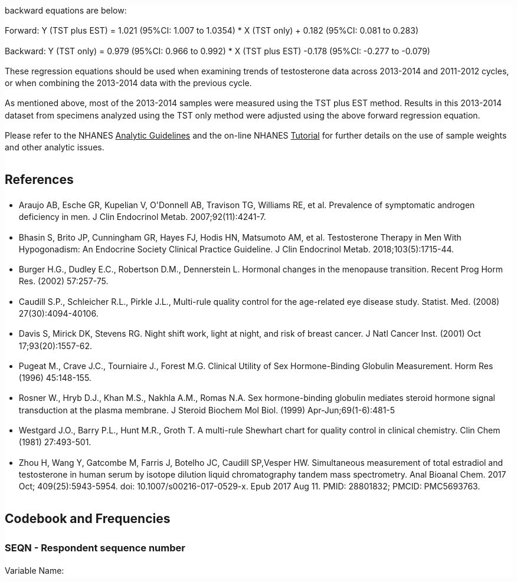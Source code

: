 backward equations are below:

Forward:         Y (TST plus EST) = 1.021 (95%CI: 1.007 to 1.0354) * X (TST
only) + 0.182 (95%CI: 0.081 to 0.283)

Backward:       Y (TST only) = 0.979 (95%CI: 0.966 to 0.992) * X (TST plus
EST) -0.178 (95%CI: -0.277 to -0.079)

These regression equations should be used when examining trends of
testosterone data across 2013-2014 and 2011-2012 cycles, or when combining the
2013-2014 data with the previous cycle.

As mentioned above, most of the 2013-2014 samples were measured using the TST
plus EST method.  Results in this 2013-2014 dataset from specimens analyzed
using the TST only method were adjusted using the above forward regression
equation.

Please refer to the NHANES [Analytic
Guidelines](https://wwwn.cdc.gov/nchs/nhanes/analyticguidelines.aspx) and the
on-line NHANES [Tutorial](https://www.cdc.gov/nchs/tutorials/) for further
details on the use of sample weights and other analytic issues.

## References

  * Araujo AB, Esche GR, Kupelian V, O'Donnell AB, Travison TG, Williams RE, et al. Prevalence of symptomatic androgen deficiency in men. J Clin Endocrinol Metab. 2007;92(11):4241-7.
  * Bhasin S, Brito JP, Cunningham GR, Hayes FJ, Hodis HN, Matsumoto AM, et al. Testosterone Therapy in Men With Hypogonadism: An Endocrine Society Clinical Practice Guideline. J Clin Endocrinol Metab. 2018;103(5):1715-44.
  * Burger H.G., Dudley E.C., Robertson D.M., Dennerstein L. Hormonal changes in the menopause transition. Recent Prog Horm Res. (2002) 57:257-75.
  * Caudill S.P., Schleicher R.L., Pirkle J.L., Multi-rule quality control for the age-related eye disease study. Statist. Med. (2008) 27(30):4094-40106.
  * Davis S, Mirick DK, Stevens RG. Night shift work, light at night, and risk of breast cancer. J Natl Cancer Inst. (2001) Oct 17;93(20):1557-62.  

  * Pugeat M., Crave J.C., Tourniaire J., Forest M.G. Clinical Utility of Sex Hormone-Binding Globulin Measurement. Horm Res (1996) 45:148-155.
  * Rosner W., Hryb D.J., Khan M.S., Nakhla A.M., Romas N.A. Sex hormone-binding globulin mediates steroid hormone signal transduction at the plasma membrane. J Steroid Biochem Mol Biol. (1999) Apr-Jun;69(1-6):481-5
  * Westgard J.O., Barry P.L., Hunt M.R., Groth T. A multi-rule Shewhart chart for quality control in clinical chemistry. Clin Chem (1981) 27:493-501.
  * Zhou H, Wang Y, Gatcombe M, Farris J, Botelho JC, Caudill SP,Vesper HW. Simultaneous measurement of total estradiol and testosterone in human serum by isotope dilution liquid chromatography tandem mass spectrometry. Anal Bioanal Chem. 2017 Oct; 409(25):5943-5954. doi: 10.1007/s00216-017-0529-x. Epub 2017 Aug 11. PMID: 28801832; PMCID: PMC5693763.

## Codebook and Frequencies

### SEQN - Respondent sequence number

Variable Name:
